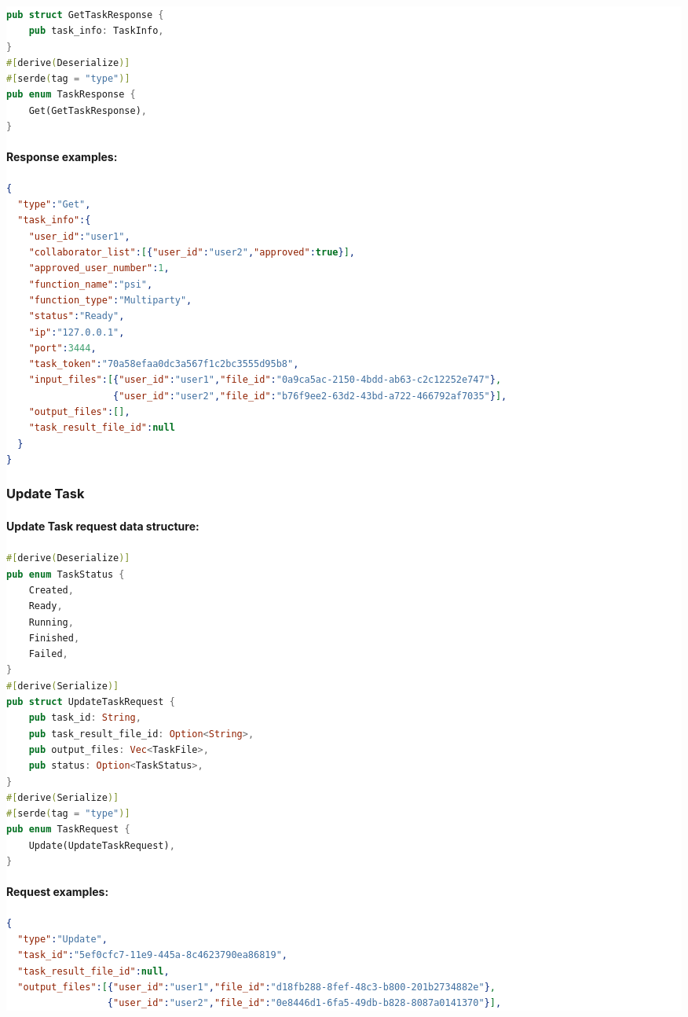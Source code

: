 ```rust
pub struct GetTaskResponse {
    pub task_info: TaskInfo,
}
#[derive(Deserialize)]
#[serde(tag = "type")]
pub enum TaskResponse {
    Get(GetTaskResponse),
}
```
#### Response examples:
```json 
{
  "type":"Get",
  "task_info":{
    "user_id":"user1",
    "collaborator_list":[{"user_id":"user2","approved":true}],
    "approved_user_number":1,
    "function_name":"psi",
    "function_type":"Multiparty",
    "status":"Ready",
    "ip":"127.0.0.1",
    "port":3444,
    "task_token":"70a58efaa0dc3a567f1c2bc3555d95b8",
    "input_files":[{"user_id":"user1","file_id":"0a9ca5ac-2150-4bdd-ab63-c2c12252e747"},
                   {"user_id":"user2","file_id":"b76f9ee2-63d2-43bd-a722-466792af7035"}],
    "output_files":[],
    "task_result_file_id":null
  }
}
```
### Update Task 
#### Update Task request data structure:
```rust
#[derive(Deserialize)]
pub enum TaskStatus {
    Created,
    Ready,
    Running,
    Finished,
    Failed,
}
#[derive(Serialize)]
pub struct UpdateTaskRequest {
    pub task_id: String,
    pub task_result_file_id: Option<String>,
    pub output_files: Vec<TaskFile>,
    pub status: Option<TaskStatus>,
}
#[derive(Serialize)]
#[serde(tag = "type")]
pub enum TaskRequest {
    Update(UpdateTaskRequest),
}
```
#### Request examples:
```json
{
  "type":"Update",
  "task_id":"5ef0cfc7-11e9-445a-8c4623790ea86819",
  "task_result_file_id":null,
  "output_files":[{"user_id":"user1","file_id":"d18fb288-8fef-48c3-b800-201b2734882e"},
                  {"user_id":"user2","file_id":"0e8446d1-6fa5-49db-b828-8087a0141370"}],
```